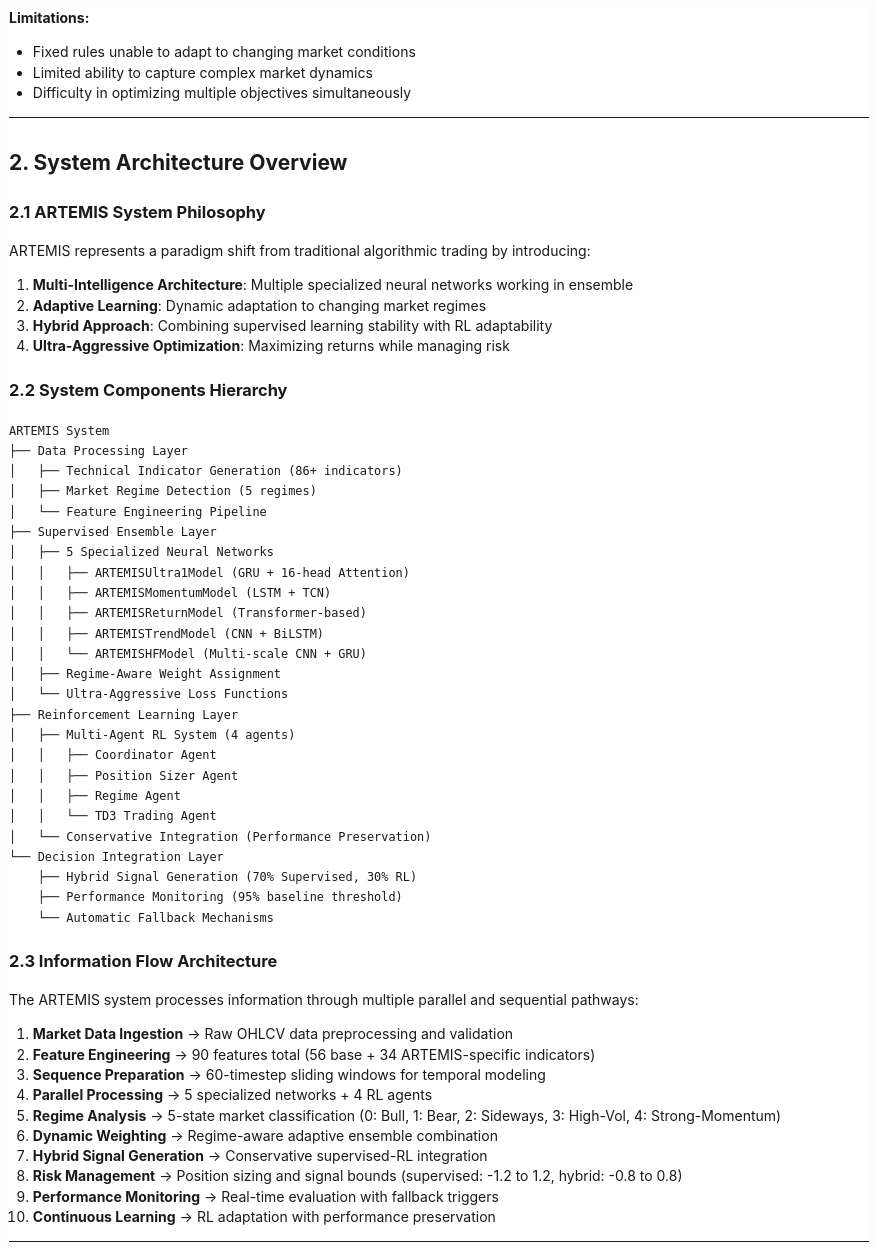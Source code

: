 **Limitations:**
- Fixed rules unable to adapt to changing market conditions
- Limited ability to capture complex market dynamics
- Difficulty in optimizing multiple objectives simultaneously

---

## 2. System Architecture Overview

### 2.1 ARTEMIS System Philosophy

ARTEMIS represents a paradigm shift from traditional algorithmic trading by introducing:

1. **Multi-Intelligence Architecture**: Multiple specialized neural networks working in ensemble
2. **Adaptive Learning**: Dynamic adaptation to changing market regimes
3. **Hybrid Approach**: Combining supervised learning stability with RL adaptability
4. **Ultra-Aggressive Optimization**: Maximizing returns while managing risk

### 2.2 System Components Hierarchy

```
ARTEMIS System
├── Data Processing Layer
│   ├── Technical Indicator Generation (86+ indicators)
│   ├── Market Regime Detection (5 regimes)
│   └── Feature Engineering Pipeline
├── Supervised Ensemble Layer
│   ├── 5 Specialized Neural Networks
│   │   ├── ARTEMISUltra1Model (GRU + 16-head Attention)
│   │   ├── ARTEMISMomentumModel (LSTM + TCN)
│   │   ├── ARTEMISReturnModel (Transformer-based)
│   │   ├── ARTEMISTrendModel (CNN + BiLSTM)
│   │   └── ARTEMISHFModel (Multi-scale CNN + GRU)
│   ├── Regime-Aware Weight Assignment
│   └── Ultra-Aggressive Loss Functions
├── Reinforcement Learning Layer
│   ├── Multi-Agent RL System (4 agents)
│   │   ├── Coordinator Agent
│   │   ├── Position Sizer Agent
│   │   ├── Regime Agent
│   │   └── TD3 Trading Agent
│   └── Conservative Integration (Performance Preservation)
└── Decision Integration Layer
    ├── Hybrid Signal Generation (70% Supervised, 30% RL)
    ├── Performance Monitoring (95% baseline threshold)
    └── Automatic Fallback Mechanisms
```

### 2.3 Information Flow Architecture

The ARTEMIS system processes information through multiple parallel and sequential pathways:

1. **Market Data Ingestion** → Raw OHLCV data preprocessing and validation
2. **Feature Engineering** → 90 features total (56 base + 34 ARTEMIS-specific indicators)
3. **Sequence Preparation** → 60-timestep sliding windows for temporal modeling
4. **Parallel Processing** → 5 specialized networks + 4 RL agents
5. **Regime Analysis** → 5-state market classification (0: Bull, 1: Bear, 2: Sideways, 3: High-Vol, 4: Strong-Momentum)
6. **Dynamic Weighting** → Regime-aware adaptive ensemble combination
7. **Hybrid Signal Generation** → Conservative supervised-RL integration
8. **Risk Management** → Position sizing and signal bounds (supervised: -1.2 to 1.2, hybrid: -0.8 to 0.8)
9. **Performance Monitoring** → Real-time evaluation with fallback triggers
10. **Continuous Learning** → RL adaptation with performance preservation

---